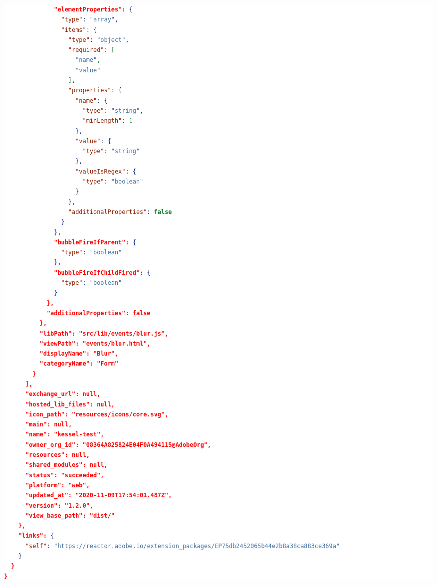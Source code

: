 ```json
              "elementProperties": {
                "type": "array",
                "items": {
                  "type": "object",
                  "required": [
                    "name",
                    "value"
                  ],
                  "properties": {
                    "name": {
                      "type": "string",
                      "minLength": 1
                    },
                    "value": {
                      "type": "string"
                    },
                    "valueIsRegex": {
                      "type": "boolean"
                    }
                  },
                  "additionalProperties": false
                }
              },
              "bubbleFireIfParent": {
                "type": "boolean"
              },
              "bubbleFireIfChildFired": {
                "type": "boolean"
              }
            },
            "additionalProperties": false
          },
          "libPath": "src/lib/events/blur.js",
          "viewPath": "events/blur.html",
          "displayName": "Blur",
          "categoryName": "Form"
        }
      ],
      "exchange_url": null,
      "hosted_lib_files": null,
      "icon_path": "resources/icons/core.svg",
      "main": null,
      "name": "kessel-test",
      "owner_org_id": "08364A825824E04F0A494115@AdobeOrg",
      "resources": null,
      "shared_modules": null,
      "status": "succeeded",
      "platform": "web",
      "updated_at": "2020-11-09T17:54:01.487Z",
      "version": "1.2.0",
      "view_base_path": "dist/"
    },
    "links": {
      "self": "https://reactor.adobe.io/extension_packages/EP75db2452065b44e2b8a38ca883ce369a"
    }
  }
}
```
